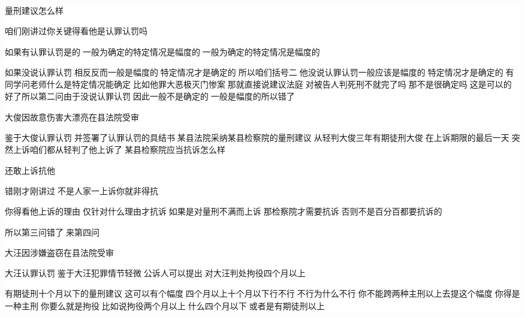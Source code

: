 量刑建议怎么样

咱们刚讲过你关键得看他是认罪认罚吗

如果有认罪认罚是的
一般为确定的特定情况是幅度的
一般为确定的特定情况是幅度的

如果没说认罪认罚
相反反而一般是幅度的
特定情况才是确定的
所以咱们括号二
他没说认罪认罚一般应该是幅度的
特定情况才是确定的
有同学问老师什么是特定情况能确定
比如他罪大恶极灭门惨案
那就直接说建议法庭
对被告人判死刑不就完了吗
那不是很确定吗
这是可以的
好了所以第二问由于没说认罪认罚
因此一般不是确定的
一般是幅度的所以错了

大俊因故意伤害大漂亮在县法院受审

鉴于大俊认罪认罚
并签署了认罪认罚的具结书
某县法院采纳某县检察院的量刑建议
从轻判大俊三年有期徒刑大俊
在上诉期限的最后一天
突然上诉咱们都从轻判了他上诉了
某县检察院应当抗诉怎么样

还敢上诉抗他

错刚才刚讲过
不是人家一上诉你就非得抗

你得看他上诉的理由
仅针对什么理由才抗诉
如果是对量刑不满而上诉
那检察院才需要抗诉
否则不是百分百都要抗诉的

所以第三问错了
来第四问

大汪因涉嫌盗窃在县法院受审

大汪认罪认罚
鉴于大汪犯罪情节轻微
公诉人可以提出
对大汪判处拘役四个月以上

有期徒刑十个月以下的量刑建议
这可以有个幅度
四个月以上十个月以下行不行
不行为什么不行
你不能跨两种主刑以上去提这个幅度
你得是一种主刑
你要么就是拘役
比如说拘役两个月以上
什么四个月以下
或者是有期徒刑以上
